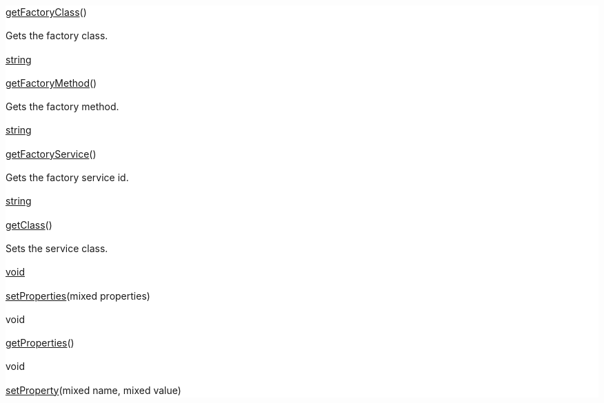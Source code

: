 <td class="description"><p class="name"><a href="#getfactoryclass">getFactoryClass</a>()</p><p class="description">Gets the factory class.</p></td>
</tr>
<tr>
<td><span class='k'></span> <span class='nx'><a href='https://github.com/JeyDotC/Hirudo-docs/blob/master/symfony/component/dependencyinjection/Definition>Definition</a></span></td>
<td class="description"><p class="name"><a href="#setfactorymethod">setFactoryMethod</a>(string factoryMethod)</p><p class="description">Sets the factory method able to create an instance of this class.</p></td>
</tr>
<tr>
<td><span class='k'></span> <span class='nx'>string</span></td>
<td class="description"><p class="name"><a href="#getfactorymethod">getFactoryMethod</a>()</p><p class="description">Gets the factory method.</p></td>
</tr>
<tr>
<td><span class='k'></span> <span class='nx'><a href='https://github.com/JeyDotC/Hirudo-docs/blob/master/symfony/component/dependencyinjection/Definition>Definition</a></span></td>
<td class="description"><p class="name"><a href="#setfactoryservice">setFactoryService</a>(string factoryService)</p><p class="description">Sets the name of the service that acts as a factory using the factory method.</p></td>
</tr>
<tr>
<td><span class='k'></span> <span class='nx'>string</span></td>
<td class="description"><p class="name"><a href="#getfactoryservice">getFactoryService</a>()</p><p class="description">Gets the factory service id.</p></td>
</tr>
<tr>
<td><span class='k'></span> <span class='nx'><a href='https://github.com/JeyDotC/Hirudo-docs/blob/master/symfony/component/dependencyinjection/Definition>Definition</a></span></td>
<td class="description"><p class="name"><a href="#setclass">setClass</a>(string class)</p><p class="description">Sets the service class.</p></td>
</tr>
<tr>
<td><span class='k'></span> <span class='nx'>string</span></td>
<td class="description"><p class="name"><a href="#getclass">getClass</a>()</p><p class="description">Sets the service class.</p></td>
</tr>
<tr>
<td><span class='k'></span> <span class='nx'><a href='https://github.com/JeyDotC/Hirudo-docs/blob/master/symfony/component/dependencyinjection/Definition>Definition</a></span></td>
<td class="description"><p class="name"><a href="#setarguments">setArguments</a>(array arguments)</p><p class="description">Sets the arguments to pass to the service constructor/factory method.</p></td>
</tr>
<tr>
<td><span class='k'></span> <span class='nx'>void</span></td>
<td class="description"><p class="name"><a href="#setproperties">setProperties</a>(mixed properties)</p><p class="description"></p></td>
</tr>
<tr>
<td><span class='k'></span> <span class='nx'>void</span></td>
<td class="description"><p class="name"><a href="#getproperties">getProperties</a>()</p><p class="description"></p></td>
</tr>
<tr>
<td><span class='k'></span> <span class='nx'>void</span></td>
<td class="description"><p class="name"><a href="#setproperty">setProperty</a>(mixed name, mixed value)</p><p class="description"></p></td>
</tr>
<tr>
<td><span class='k'></span> <span class='nx'><a href='https://github.com/JeyDotC/Hirudo-docs/blob/master/symfony/component/dependencyinjection/Definition>Definition</a></span></td>